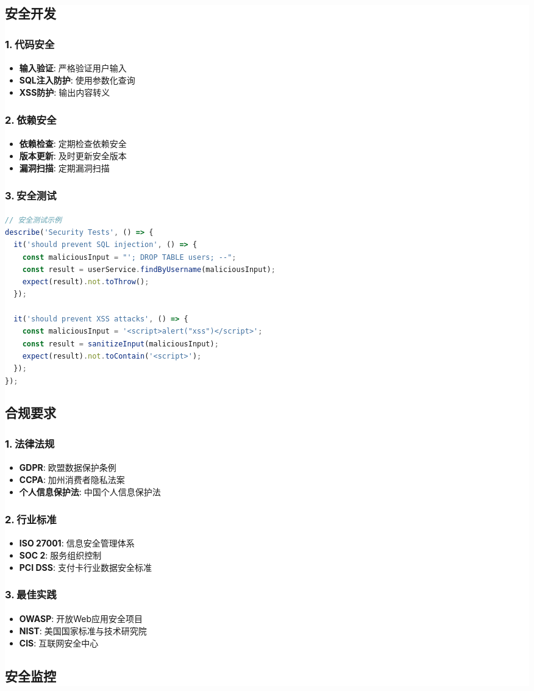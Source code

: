## 安全开发

### 1. 代码安全
- **输入验证**: 严格验证用户输入
- **SQL注入防护**: 使用参数化查询
- **XSS防护**: 输出内容转义

### 2. 依赖安全
- **依赖检查**: 定期检查依赖安全
- **版本更新**: 及时更新安全版本
- **漏洞扫描**: 定期漏洞扫描

### 3. 安全测试
```javascript
// 安全测试示例
describe('Security Tests', () => {
  it('should prevent SQL injection', () => {
    const maliciousInput = "'; DROP TABLE users; --";
    const result = userService.findByUsername(maliciousInput);
    expect(result).not.toThrow();
  });
  
  it('should prevent XSS attacks', () => {
    const maliciousInput = '<script>alert("xss")</script>';
    const result = sanitizeInput(maliciousInput);
    expect(result).not.toContain('<script>');
  });
});
```

## 合规要求

### 1. 法律法规
- **GDPR**: 欧盟数据保护条例
- **CCPA**: 加州消费者隐私法案
- **个人信息保护法**: 中国个人信息保护法

### 2. 行业标准
- **ISO 27001**: 信息安全管理体系
- **SOC 2**: 服务组织控制
- **PCI DSS**: 支付卡行业数据安全标准

### 3. 最佳实践
- **OWASP**: 开放Web应用安全项目
- **NIST**: 美国国家标准与技术研究院
- **CIS**: 互联网安全中心

## 安全监控
